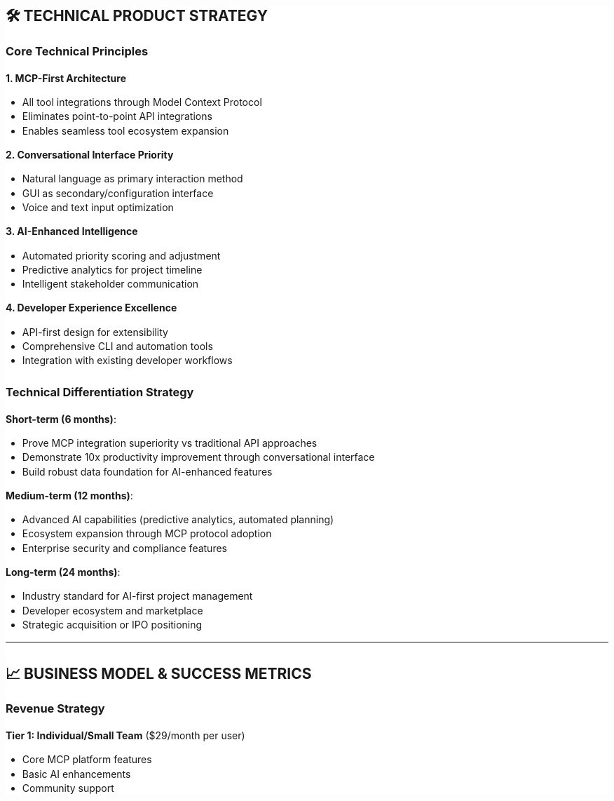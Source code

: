 
## 🛠️ **TECHNICAL PRODUCT STRATEGY**

### **Core Technical Principles**

**1. MCP-First Architecture**
- All tool integrations through Model Context Protocol
- Eliminates point-to-point API integrations
- Enables seamless tool ecosystem expansion

**2. Conversational Interface Priority**
- Natural language as primary interaction method
- GUI as secondary/configuration interface
- Voice and text input optimization

**3. AI-Enhanced Intelligence**
- Automated priority scoring and adjustment
- Predictive analytics for project timeline
- Intelligent stakeholder communication

**4. Developer Experience Excellence**
- API-first design for extensibility
- Comprehensive CLI and automation tools
- Integration with existing developer workflows

### **Technical Differentiation Strategy**

**Short-term (6 months)**:
- Prove MCP integration superiority vs traditional API approaches
- Demonstrate 10x productivity improvement through conversational interface
- Build robust data foundation for AI-enhanced features

**Medium-term (12 months)**:
- Advanced AI capabilities (predictive analytics, automated planning)
- Ecosystem expansion through MCP protocol adoption
- Enterprise security and compliance features

**Long-term (24 months)**:
- Industry standard for AI-first project management
- Developer ecosystem and marketplace
- Strategic acquisition or IPO positioning

---

## 📈 **BUSINESS MODEL & SUCCESS METRICS**

### **Revenue Strategy**

**Tier 1: Individual/Small Team** ($29/month per user)
- Core MCP platform features
- Basic AI enhancements
- Community support
